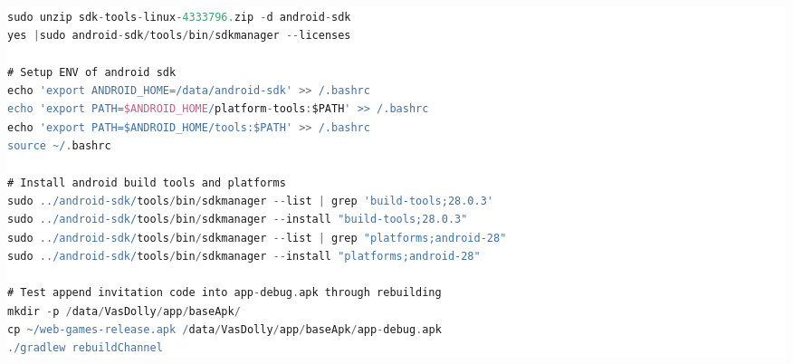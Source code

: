 ``` groovy
sudo unzip sdk-tools-linux-4333796.zip -d android-sdk
yes |sudo android-sdk/tools/bin/sdkmanager --licenses

# Setup ENV of android sdk
echo 'export ANDROID_HOME=/data/android-sdk' >> /.bashrc
echo 'export PATH=$ANDROID_HOME/platform-tools:$PATH' >> /.bashrc
echo 'export PATH=$ANDROID_HOME/tools:$PATH' >> /.bashrc
source ~/.bashrc

# Install android build tools and platforms
sudo ../android-sdk/tools/bin/sdkmanager --list | grep 'build-tools;28.0.3'
sudo ../android-sdk/tools/bin/sdkmanager --install "build-tools;28.0.3"
sudo ../android-sdk/tools/bin/sdkmanager --list | grep "platforms;android-28"
sudo ../android-sdk/tools/bin/sdkmanager --install "platforms;android-28"

# Test append invitation code into app-debug.apk through rebuilding
mkdir -p /data/VasDolly/app/baseApk/
cp ~/web-games-release.apk /data/VasDolly/app/baseApk/app-debug.apk
./gradlew rebuildChannel
```
